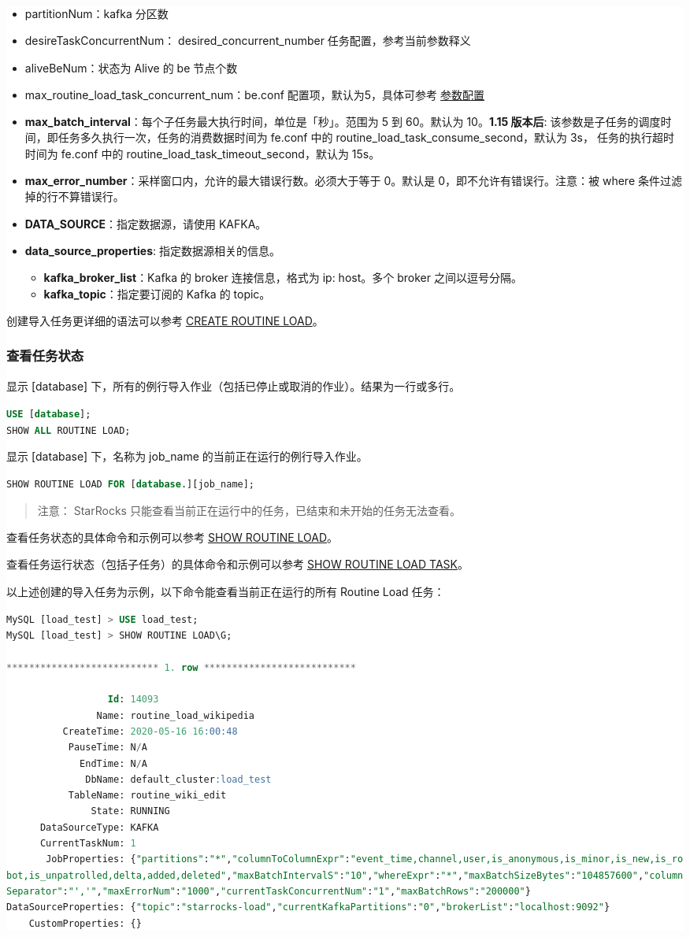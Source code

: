   * partitionNum：kafka 分区数
  * desireTaskConcurrentNum： desired_concurrent_number 任务配置，参考当前参数释义
  * aliveBeNum：状态为 Alive 的 be 节点个数
  * max_routine_load_task_concurrent_num：be.conf 配置项，默认为5，具体可参考 [参数配置](../administration/Configuration.md)

* **max_batch_interval**：每个子任务最大执行时间，单位是「秒」。范围为 5 到 60。默认为 10。**1.15 版本后**: 该参数是子任务的调度时间，即任务多久执行一次，任务的消费数据时间为 fe.conf 中的 routine_load_task_consume_second，默认为 3s，
任务的执行超时时间为 fe.conf 中的 routine_load_task_timeout_second，默认为 15s。
* **max_error_number**：采样窗口内，允许的最大错误行数。必须大于等于 0。默认是 0，即不允许有错误行。注意：被 where 条件过滤掉的行不算错误行。

* **DATA_SOURCE**：指定数据源，请使用 KAFKA。
* **data_source_properties**: 指定数据源相关的信息。

  * **kafka_broker_list**：Kafka 的 broker 连接信息，格式为 ip: host。多个 broker 之间以逗号分隔。
  * **kafka_topic**：指定要订阅的 Kafka 的 topic。

创建导入任务更详细的语法可以参考 [CREATE ROUTINE LOAD](../sql-reference/sql-statements/data-manipulation/ROUTINE%20LOAD.md)。

### 查看任务状态

显示 [database] 下，所有的例行导入作业（包括已停止或取消的作业）。结果为一行或多行。

~~~SQL
USE [database];
SHOW ALL ROUTINE LOAD;
~~~

显示 [database] 下，名称为 job_name 的当前正在运行的例行导入作业。

~~~SQL
SHOW ROUTINE LOAD FOR [database.][job_name];
~~~

> 注意： StarRocks 只能查看当前正在运行中的任务，已结束和未开始的任务无法查看。

查看任务状态的具体命令和示例可以参考 [SHOW ROUTINE LOAD](../sql-reference/sql-statements/data-manipulation/SHOW%20ROUTINE%20LOAD.md)。

查看任务运行状态（包括子任务）的具体命令和示例可以参考 [SHOW ROUTINE LOAD TASK](../sql-reference/sql-statements/data-manipulation/SHOW%20ROUTINE%20LOAD%20TASK.md)。

以上述创建的导入任务为示例，以下命令能查看当前正在运行的所有 Routine Load 任务：

~~~sql
MySQL [load_test] > USE load_test;
MySQL [load_test] > SHOW ROUTINE LOAD\G;

*************************** 1. row ***************************

                  Id: 14093
                Name: routine_load_wikipedia
          CreateTime: 2020-05-16 16:00:48
           PauseTime: N/A
             EndTime: N/A
              DbName: default_cluster:load_test
           TableName: routine_wiki_edit
               State: RUNNING
      DataSourceType: KAFKA
      CurrentTaskNum: 1
       JobProperties: {"partitions":"*","columnToColumnExpr":"event_time,channel,user,is_anonymous,is_minor,is_new,is_robot,is_unpatrolled,delta,added,deleted","maxBatchIntervalS":"10","whereExpr":"*","maxBatchSizeBytes":"104857600","columnSeparator":"','","maxErrorNum":"1000","currentTaskConcurrentNum":"1","maxBatchRows":"200000"}
DataSourceProperties: {"topic":"starrocks-load","currentKafkaPartitions":"0","brokerList":"localhost:9092"}
    CustomProperties: {}
~~~